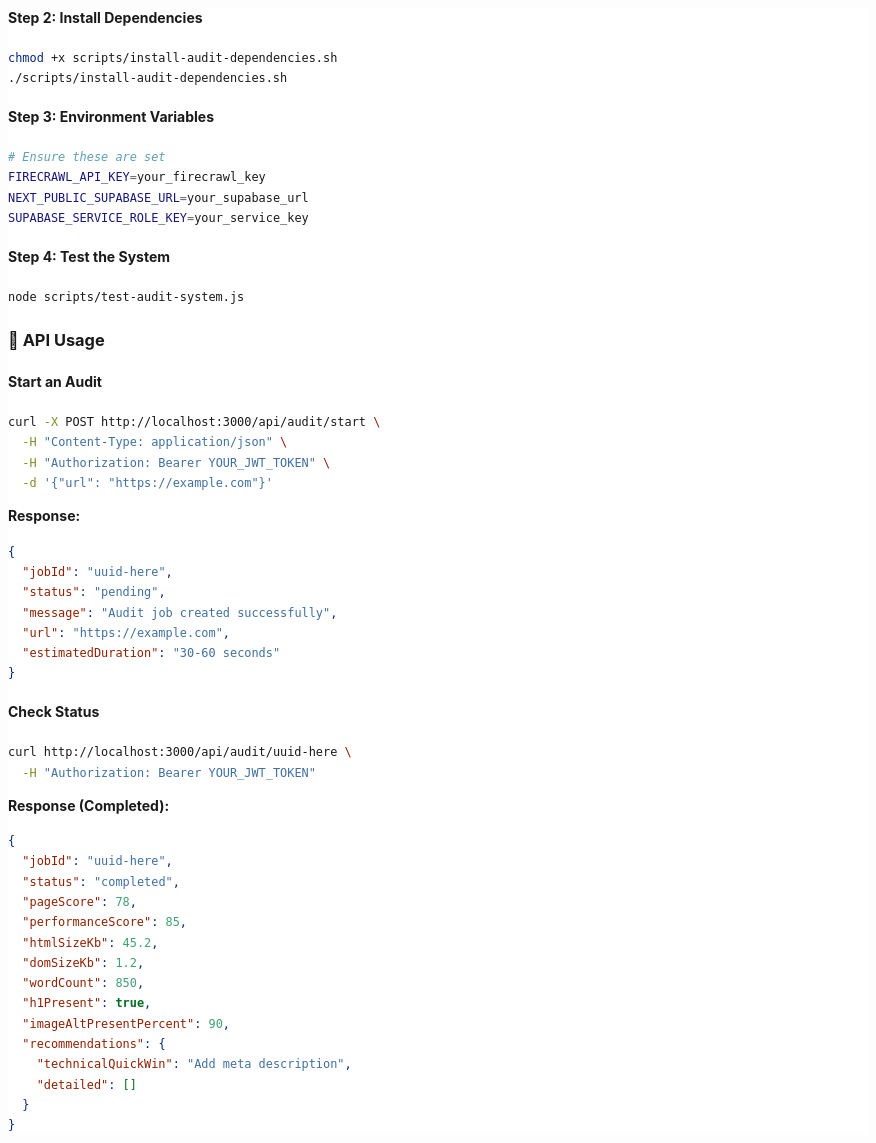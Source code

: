 #### **Step 2: Install Dependencies**
```bash
chmod +x scripts/install-audit-dependencies.sh
./scripts/install-audit-dependencies.sh
```

#### **Step 3: Environment Variables**
```bash
# Ensure these are set
FIRECRAWL_API_KEY=your_firecrawl_key
NEXT_PUBLIC_SUPABASE_URL=your_supabase_url
SUPABASE_SERVICE_ROLE_KEY=your_service_key
```

#### **Step 4: Test the System**
```bash
node scripts/test-audit-system.js
```

### 🚀 **API Usage**

#### **Start an Audit**
```bash
curl -X POST http://localhost:3000/api/audit/start \
  -H "Content-Type: application/json" \
  -H "Authorization: Bearer YOUR_JWT_TOKEN" \
  -d '{"url": "https://example.com"}'
```

**Response:**
```json
{
  "jobId": "uuid-here",
  "status": "pending",
  "message": "Audit job created successfully",
  "url": "https://example.com",
  "estimatedDuration": "30-60 seconds"
}
```

#### **Check Status**
```bash
curl http://localhost:3000/api/audit/uuid-here \
  -H "Authorization: Bearer YOUR_JWT_TOKEN"
```

**Response (Completed):**
```json
{
  "jobId": "uuid-here",
  "status": "completed",
  "pageScore": 78,
  "performanceScore": 85,
  "htmlSizeKb": 45.2,
  "domSizeKb": 1.2,
  "wordCount": 850,
  "h1Present": true,
  "imageAltPresentPercent": 90,
  "recommendations": {
    "technicalQuickWin": "Add meta description",
    "detailed": []
  }
}
```

